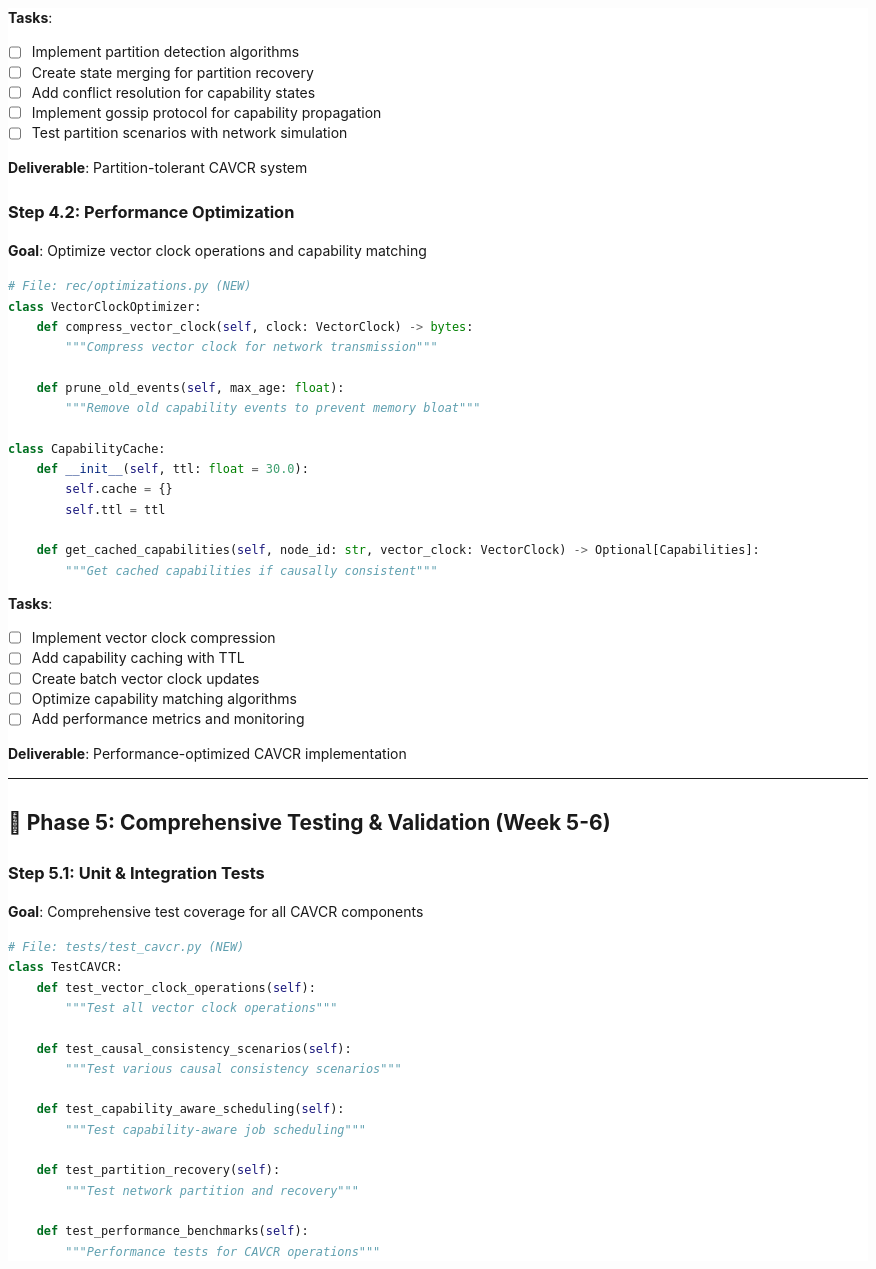 **Tasks**:
- [ ] Implement partition detection algorithms
- [ ] Create state merging for partition recovery
- [ ] Add conflict resolution for capability states
- [ ] Implement gossip protocol for capability propagation
- [ ] Test partition scenarios with network simulation

**Deliverable**: Partition-tolerant CAVCR system

### Step 4.2: Performance Optimization
**Goal**: Optimize vector clock operations and capability matching

```python
# File: rec/optimizations.py (NEW)
class VectorClockOptimizer:
    def compress_vector_clock(self, clock: VectorClock) -> bytes:
        """Compress vector clock for network transmission"""
        
    def prune_old_events(self, max_age: float):
        """Remove old capability events to prevent memory bloat"""
        
class CapabilityCache:
    def __init__(self, ttl: float = 30.0):
        self.cache = {}
        self.ttl = ttl
    
    def get_cached_capabilities(self, node_id: str, vector_clock: VectorClock) -> Optional[Capabilities]:
        """Get cached capabilities if causally consistent"""
```

**Tasks**:
- [ ] Implement vector clock compression
- [ ] Add capability caching with TTL
- [ ] Create batch vector clock updates
- [ ] Optimize capability matching algorithms
- [ ] Add performance metrics and monitoring

**Deliverable**: Performance-optimized CAVCR implementation

---

## 🧪 **Phase 5: Comprehensive Testing & Validation (Week 5-6)**

### Step 5.1: Unit & Integration Tests
**Goal**: Comprehensive test coverage for all CAVCR components

```python
# File: tests/test_cavcr.py (NEW)
class TestCAVCR:
    def test_vector_clock_operations(self):
        """Test all vector clock operations"""
        
    def test_causal_consistency_scenarios(self):
        """Test various causal consistency scenarios"""
        
    def test_capability_aware_scheduling(self):
        """Test capability-aware job scheduling"""
        
    def test_partition_recovery(self):
        """Test network partition and recovery"""
        
    def test_performance_benchmarks(self):
        """Performance tests for CAVCR operations"""
```